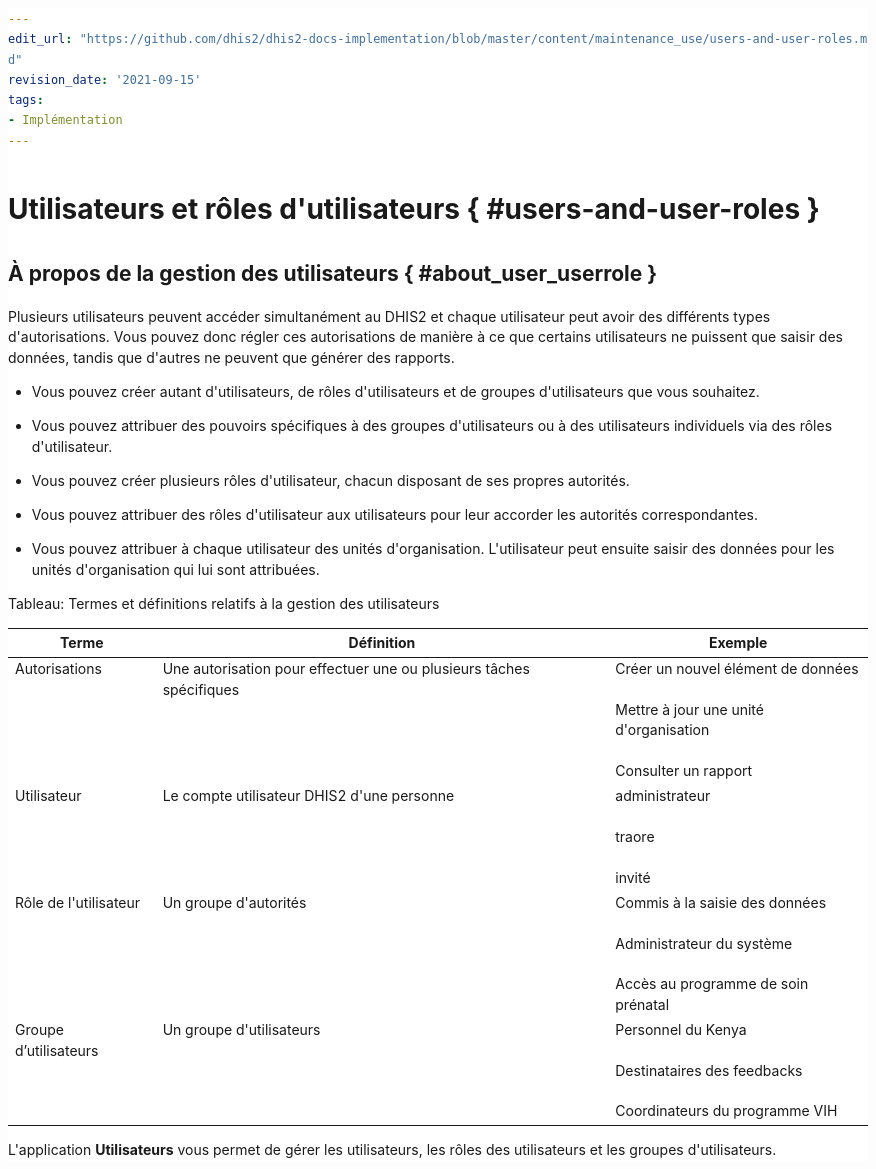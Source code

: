 ```yaml
---
edit_url: "https://github.com/dhis2/dhis2-docs-implementation/blob/master/content/maintenance_use/users-and-user-roles.md"
revision_date: '2021-09-15'
tags:
- Implémentation
---
```


# Utilisateurs et rôles d'utilisateurs { #users-and-user-roles } 

## À propos de la gestion des utilisateurs { #about_user_userrole } 

Plusieurs utilisateurs peuvent accéder simultanément au DHIS2 et chaque utilisateur peut avoir 
des différents types d'autorisations. Vous pouvez donc régler ces autorisations de manière à ce que 
certains utilisateurs ne puissent que saisir des données, tandis que d'autres ne peuvent que générer 
des rapports.

  - Vous pouvez créer autant d'utilisateurs, de rôles d'utilisateurs et de groupes d'utilisateurs que vous 
    souhaitez.

  - Vous pouvez attribuer des pouvoirs spécifiques à des groupes d'utilisateurs ou à des 
    utilisateurs individuels via des rôles d'utilisateur.

  - Vous pouvez créer plusieurs rôles d'utilisateur, chacun disposant de ses propres autorités.

  - Vous pouvez attribuer des rôles d'utilisateur aux utilisateurs pour leur accorder
    les autorités correspondantes.

  - Vous pouvez attribuer à chaque utilisateur des unités d'organisation. L'utilisateur peut ensuite 
    saisir des données pour les unités d'organisation qui lui sont attribuées.



Tableau: Termes et définitions relatifs à la gestion des utilisateurs

| Terme | Définition | Exemple |
|---|---|---|
| Autorisations | Une autorisation pour effectuer une ou plusieurs tâches spécifiques | Créer un nouvel élément de données <br> <br> Mettre à jour une unité d'organisation <br> <br> Consulter un rapport |
| Utilisateur | Le compte utilisateur DHIS2 d'une personne | administrateur<br><br>traore<br><br>invité |
| Rôle de l'utilisateur | Un groupe d'autorités | Commis à la saisie des données<br><br>Administrateur du système<br><br>Accès au programme de soin prénatal |
| Groupe d’utilisateurs | Un groupe d'utilisateurs | Personnel du Kenya <br> <br> Destinataires des feedbacks <br> <br> Coordinateurs du programme VIH |

L'application **Utilisateurs** vous permet de gérer les utilisateurs, les rôles des utilisateurs et les groupes d'utilisateurs.

